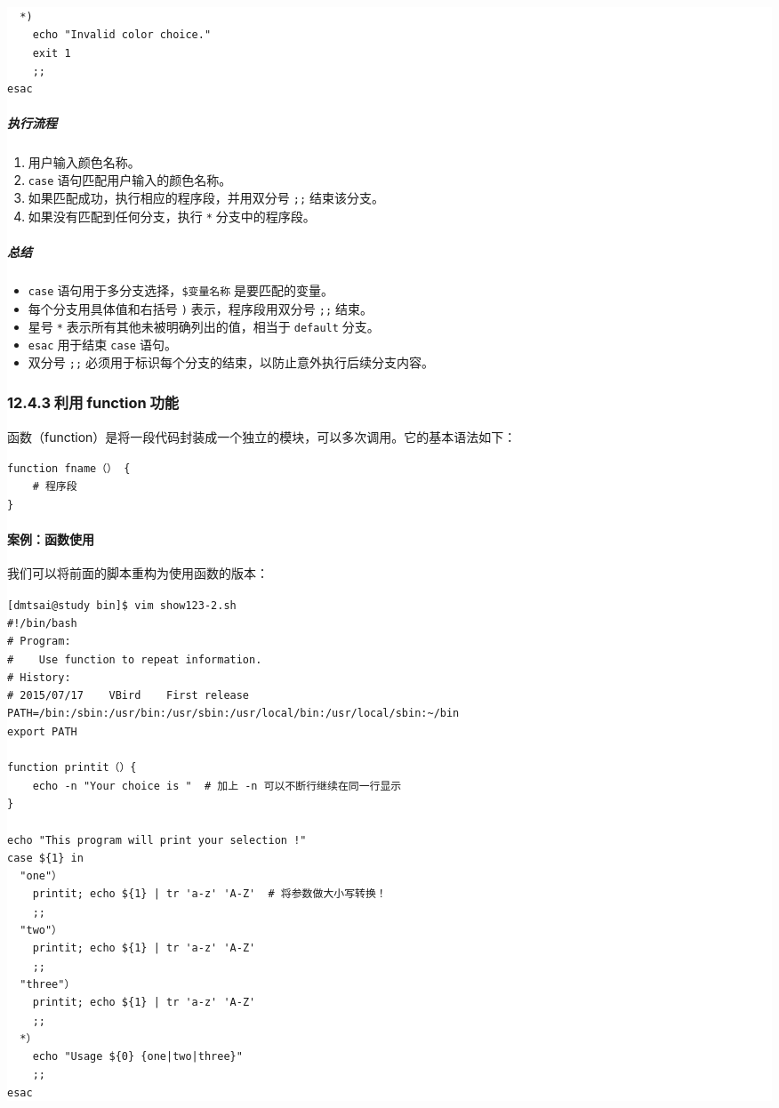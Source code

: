 ```
  *)
    echo "Invalid color choice."
    exit 1
    ;;
esac
```

##### 执行流程

1. 用户输入颜色名称。
2. `case` 语句匹配用户输入的颜色名称。
3. 如果匹配成功，执行相应的程序段，并用双分号 `;;` 结束该分支。
4. 如果没有匹配到任何分支，执行 `*` 分支中的程序段。

##### 总结

- `case` 语句用于多分支选择，`$变量名称` 是要匹配的变量。
- 每个分支用具体值和右括号 `)` 表示，程序段用双分号 `;;` 结束。
- 星号 `*` 表示所有其他未被明确列出的值，相当于 `default` 分支。
- `esac` 用于结束 `case` 语句。
- 双分号 `;;` 必须用于标识每个分支的结束，以防止意外执行后续分支内容。



### 12.4.3 利用 function 功能

函数（function）是将一段代码封装成一个独立的模块，可以多次调用。它的基本语法如下：

```
function fname（） {
    # 程序段
}
```

#### 案例：函数使用

我们可以将前面的脚本重构为使用函数的版本：

```
[dmtsai@study bin]$ vim show123-2.sh
#!/bin/bash
# Program:
#    Use function to repeat information.
# History:
# 2015/07/17    VBird    First release
PATH=/bin:/sbin:/usr/bin:/usr/sbin:/usr/local/bin:/usr/local/sbin:~/bin
export PATH

function printit（）{
    echo -n "Your choice is "  # 加上 -n 可以不断行继续在同一行显示
}

echo "This program will print your selection !"
case ${1} in
  "one"）
    printit; echo ${1} | tr 'a-z' 'A-Z'  # 将参数做大小写转换！
    ;;
  "two"）
    printit; echo ${1} | tr 'a-z' 'A-Z'
    ;;
  "three"）
    printit; echo ${1} | tr 'a-z' 'A-Z'
    ;;
  *）
    echo "Usage ${0} {one|two|three}"
    ;;
esac
```